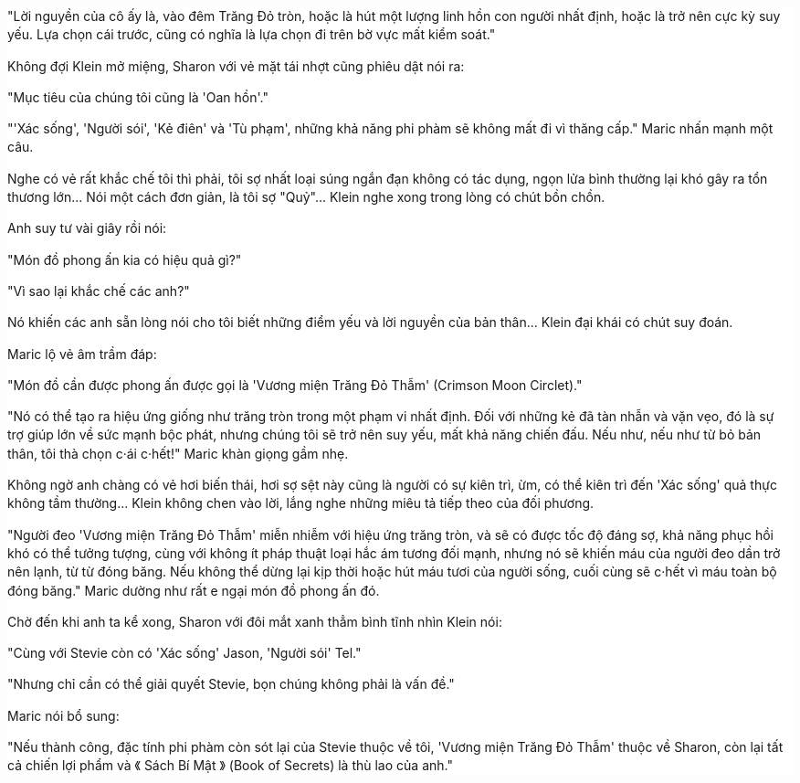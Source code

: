 "Lời nguyền của cô ấy là, vào đêm Trăng Đỏ tròn, hoặc là hút một lượng linh hồn con người nhất định, hoặc là trở nên cực kỳ suy yếu. Lựa chọn cái trước, cũng có nghĩa là lựa chọn đi trên bờ vực mất kiểm soát."

  
Không đợi Klein mở miệng, Sharon với vẻ mặt tái nhợt cũng phiêu dật nói ra:

  
"Mục tiêu của chúng tôi cũng là 'Oan hồn'."

  
"'Xác sống', 'Người sói', 'Kẻ điên' và 'Tù phạm', những khả năng phi phàm sẽ không mất đi vì thăng cấp." Maric nhấn mạnh một câu.

  
Nghe có vẻ rất khắc chế tôi thì phải, tôi sợ nhất loại súng ngắn đạn không có tác dụng, ngọn lửa bình thường lại khó gây ra tổn thương lớn... Nói một cách đơn giản, là tôi sợ "Quỷ"... Klein nghe xong trong lòng có chút bồn chồn.

  
Anh suy tư vài giây rồi nói:

  
"Món đồ phong ấn kia có hiệu quả gì?"

  
"Vì sao lại khắc chế các anh?"

  
Nó khiến các anh sẵn lòng nói cho tôi biết những điểm yếu và lời nguyền của bản thân... Klein đại khái có chút suy đoán.

  
Maric lộ vẻ âm trầm đáp:

  
"Món đồ cần được phong ấn được gọi là 'Vương miện Trăng Đỏ Thẫm' (Crimson Moon Circlet)."

  
"Nó có thể tạo ra hiệu ứng giống như trăng tròn trong một phạm vi nhất định. Đối với những kẻ đã tàn nhẫn và vặn vẹo, đó là sự trợ giúp lớn về sức mạnh bộc phát, nhưng chúng tôi sẽ trở nên suy yếu, mất khả năng chiến đấu. Nếu như, nếu như từ bỏ bản thân, tôi thà chọn c·ái c·hết!" Maric khàn giọng gầm nhẹ.

  
Không ngờ anh chàng có vẻ hơi biến thái, hơi sợ sệt này cũng là người có sự kiên trì, ừm, có thể kiên trì đến 'Xác sống' quả thực không tầm thường... Klein không chen vào lời, lắng nghe những miêu tả tiếp theo của đối phương.

  
"Người đeo 'Vương miện Trăng Đỏ Thẫm' miễn nhiễm với hiệu ứng trăng tròn, và sẽ có được tốc độ đáng sợ, khả năng phục hồi khó có thể tưởng tượng, cùng với không ít pháp thuật loại hắc ám tương đối mạnh, nhưng nó sẽ khiến máu của người đeo dần trở nên lạnh, từ từ đóng băng. Nếu không thể dừng lại kịp thời hoặc hút máu tươi của người sống, cuối cùng sẽ c·hết vì máu toàn bộ đóng băng." Maric dường như rất e ngại món đồ phong ấn đó.

  
Chờ đến khi anh ta kể xong, Sharon với đôi mắt xanh thẳm bình tĩnh nhìn Klein nói:

  
"Cùng với Stevie còn có 'Xác sống' Jason, 'Người sói' Tel."

  
"Nhưng chỉ cần có thể giải quyết Stevie, bọn chúng không phải là vấn đề."

  
Maric nói bổ sung:

  
"Nếu thành công, đặc tính phi phàm còn sót lại của Stevie thuộc về tôi, 'Vương miện Trăng Đỏ Thẫm' thuộc về Sharon, còn lại tất cả chiến lợi phẩm và 《 Sách Bí Mật 》 (Book of Secrets) là thù lao của anh."